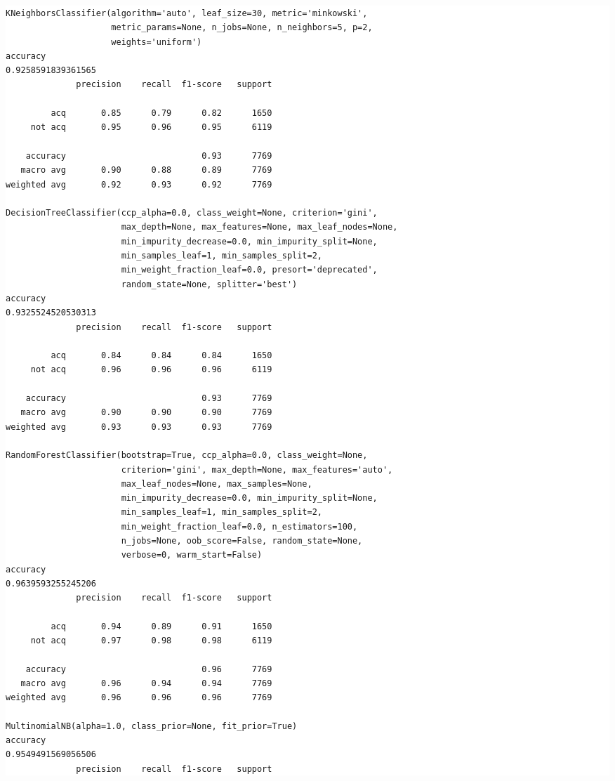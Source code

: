 ```python
```

    KNeighborsClassifier(algorithm='auto', leaf_size=30, metric='minkowski',
                         metric_params=None, n_jobs=None, n_neighbors=5, p=2,
                         weights='uniform')
    accuracy
    0.9258591839361565
                  precision    recall  f1-score   support
    
             acq       0.85      0.79      0.82      1650
         not acq       0.95      0.96      0.95      6119
    
        accuracy                           0.93      7769
       macro avg       0.90      0.88      0.89      7769
    weighted avg       0.92      0.93      0.92      7769
    
    DecisionTreeClassifier(ccp_alpha=0.0, class_weight=None, criterion='gini',
                           max_depth=None, max_features=None, max_leaf_nodes=None,
                           min_impurity_decrease=0.0, min_impurity_split=None,
                           min_samples_leaf=1, min_samples_split=2,
                           min_weight_fraction_leaf=0.0, presort='deprecated',
                           random_state=None, splitter='best')
    accuracy
    0.9325524520530313
                  precision    recall  f1-score   support
    
             acq       0.84      0.84      0.84      1650
         not acq       0.96      0.96      0.96      6119
    
        accuracy                           0.93      7769
       macro avg       0.90      0.90      0.90      7769
    weighted avg       0.93      0.93      0.93      7769
    
    RandomForestClassifier(bootstrap=True, ccp_alpha=0.0, class_weight=None,
                           criterion='gini', max_depth=None, max_features='auto',
                           max_leaf_nodes=None, max_samples=None,
                           min_impurity_decrease=0.0, min_impurity_split=None,
                           min_samples_leaf=1, min_samples_split=2,
                           min_weight_fraction_leaf=0.0, n_estimators=100,
                           n_jobs=None, oob_score=False, random_state=None,
                           verbose=0, warm_start=False)
    accuracy
    0.9639593255245206
                  precision    recall  f1-score   support
    
             acq       0.94      0.89      0.91      1650
         not acq       0.97      0.98      0.98      6119
    
        accuracy                           0.96      7769
       macro avg       0.96      0.94      0.94      7769
    weighted avg       0.96      0.96      0.96      7769
    
    MultinomialNB(alpha=1.0, class_prior=None, fit_prior=True)
    accuracy
    0.9549491569056506
                  precision    recall  f1-score   support
    